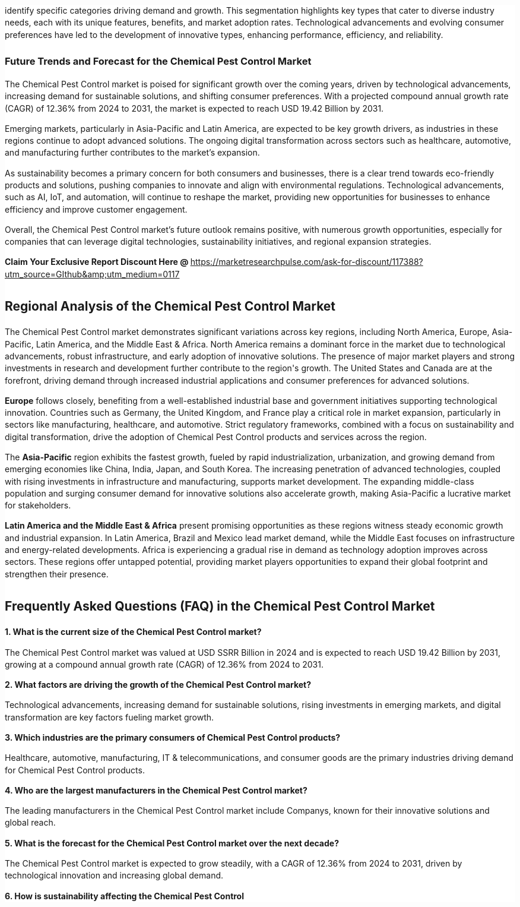 identify specific categories driving demand and growth. This segmentation highlights key types that cater to diverse industry needs, each with its unique features, benefits, and market adoption rates. Technological advancements and evolving consumer preferences have led to the development of innovative types, enhancing performance, efficiency, and reliability.</p><h3>Future Trends and Forecast for the Chemical Pest Control Market</h3><p>The Chemical Pest Control market is poised for significant growth over the coming years, driven by technological advancements, increasing demand for sustainable solutions, and shifting consumer preferences. With a projected compound annual growth rate (CAGR) of 12.36% from 2024 to 2031, the market is expected to reach USD 19.42 Billion by 2031.</p><p>Emerging markets, particularly in Asia-Pacific and Latin America, are expected to be key growth drivers, as industries in these regions continue to adopt advanced solutions. The ongoing digital transformation across sectors such as healthcare, automotive, and manufacturing further contributes to the market&rsquo;s expansion.</p><p>As sustainability becomes a primary concern for both consumers and businesses, there is a clear trend towards eco-friendly products and solutions, pushing companies to innovate and align with environmental regulations. Technological advancements, such as AI, IoT, and automation, will continue to reshape the market, providing new opportunities for businesses to enhance efficiency and improve customer engagement.</p><p>Overall, the Chemical Pest Control market&rsquo;s future outlook remains positive, with numerous growth opportunities, especially for companies that can leverage digital technologies, sustainability initiatives, and regional expansion strategies.</p><p><strong>Claim Your Exclusive Report Discount Here @ </strong><a href="https://marketresearchpulse.com/ask-for-discount/117388?utm_source=GIthub&amp;utm_medium=0117">https://marketresearchpulse.com/ask-for-discount/117388?utm_source=GIthub&amp;utm_medium=0117</a></p><h2><strong>Regional Analysis of the Chemical Pest Control Market</strong></h2><p>The Chemical Pest Control market demonstrates significant variations across key regions, including North America, Europe, Asia-Pacific, Latin America, and the Middle East &amp; Africa. North America remains a dominant force in the market due to technological advancements, robust infrastructure, and early adoption of innovative solutions. The presence of major market players and strong investments in research and development further contribute to the region's growth. The United States and Canada are at the forefront, driving demand through increased industrial applications and consumer preferences for advanced solutions.</p><p><strong>Europe</strong> follows closely, benefiting from a well-established industrial base and government initiatives supporting technological innovation. Countries such as Germany, the United Kingdom, and France play a critical role in market expansion, particularly in sectors like manufacturing, healthcare, and automotive. Strict regulatory frameworks, combined with a focus on sustainability and digital transformation, drive the adoption of Chemical Pest Control products and services across the region.</p><p>The <strong>Asia-Pacific</strong> region exhibits the fastest growth, fueled by rapid industrialization, urbanization, and growing demand from emerging economies like China, India, Japan, and South Korea. The increasing penetration of advanced technologies, coupled with rising investments in infrastructure and manufacturing, supports market development. The expanding middle-class population and surging consumer demand for innovative solutions also accelerate growth, making Asia-Pacific a lucrative market for stakeholders.</p><p><strong>Latin America and the Middle East &amp; Africa</strong> present promising opportunities as these regions witness steady economic growth and industrial expansion. In Latin America, Brazil and Mexico lead market demand, while the Middle East focuses on infrastructure and energy-related developments. Africa is experiencing a gradual rise in demand as technology adoption improves across sectors. These regions offer untapped potential, providing market players opportunities to expand their global footprint and strengthen their presence.</p><h2><strong>Frequently Asked Questions (FAQ) in the Chemical Pest Control Market</strong></h2><p><strong>1. What is the current size of the Chemical Pest Control market?</strong></p><p>The Chemical Pest Control market was valued at USD SSRR Billion in 2024 and is expected to reach USD 19.42 Billion by 2031, growing at a compound annual growth rate (CAGR) of 12.36% from 2024 to 2031.</p><p><strong>2. What factors are driving the growth of the Chemical Pest Control market?</strong></p><p>Technological advancements, increasing demand for sustainable solutions, rising investments in emerging markets, and digital transformation are key factors fueling market growth.</p><p><strong>3. Which industries are the primary consumers of Chemical Pest Control products?</strong></p><p>Healthcare, automotive, manufacturing, IT &amp; telecommunications, and consumer goods are the primary industries driving demand for Chemical Pest Control products.</p><p><strong>4. Who are the largest manufacturers in the Chemical Pest Control market?</strong></p><p>The leading manufacturers in the Chemical Pest Control market include Companys, known for their innovative solutions and global reach.</p><p><strong>5. What is the forecast for the Chemical Pest Control market over the next decade?</strong></p><p>The Chemical Pest Control market is expected to grow steadily, with a CAGR of 12.36% from 2024 to 2031, driven by technological innovation and increasing global demand.</p><p><strong>6. How is sustainability affecting the Chemical Pest Control